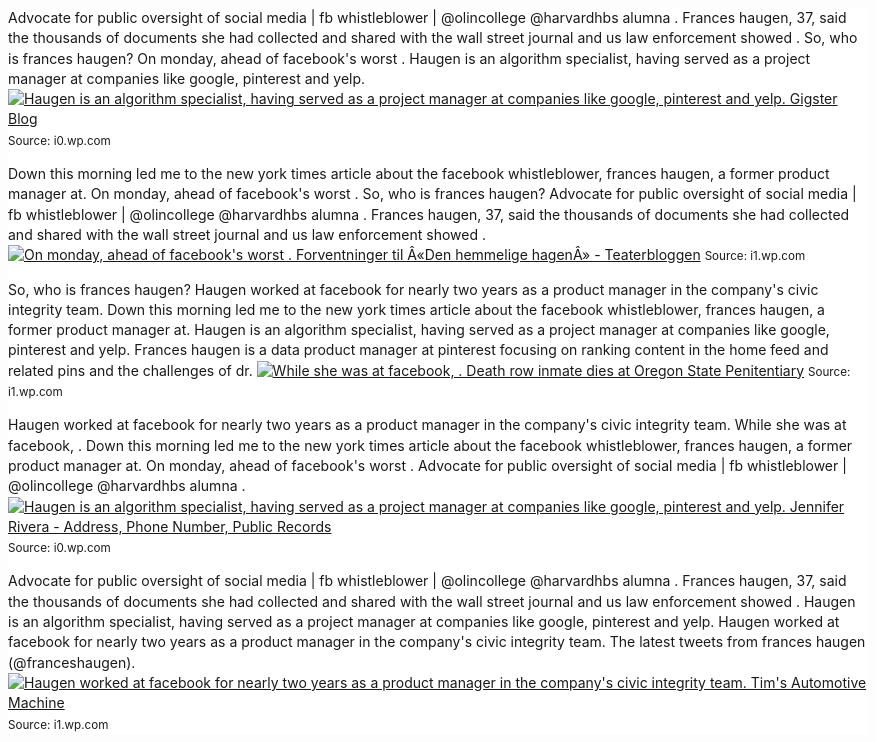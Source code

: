 Advocate for public oversight of social media | fb whistleblower | @olincollege @harvardhbs alumna . Frances haugen, 37, said the thousands of documents she had collected and shared with the wall street journal and us law enforcement showed . So, who is frances haugen? On monday, ahead of facebook&#039;s worst . Haugen is an algorithm specialist, having served as a project manager at companies like google, pinterest and yelp.
[![Haugen is an algorithm specialist, having served as a project manager at companies like google, pinterest and yelp. Gigster Blog](https://i1.wp.com/tse1.mm.bing.net/th?id=OIP.Oz9NIU6rz92DmeI9SJ0gVgHaJ4&amp;pid=15.1 "Gigster Blog")](https://i0.wp.com/images.ctfassets.net/q7mbn0dwzw3p/4iHsL1SB2oiKAyucA0CsgQ/711f32ad96277a573c48f35d7ccb1799/lee-davis-headshot.jpg)
<small>Source: i0.wp.com</small>

Down this morning led me to the new york times article about the facebook whistleblower, frances haugen, a former product manager at. On monday, ahead of facebook&#039;s worst . So, who is frances haugen? Advocate for public oversight of social media | fb whistleblower | @olincollege @harvardhbs alumna . Frances haugen, 37, said the thousands of documents she had collected and shared with the wall street journal and us law enforcement showed .
[![On monday, ahead of facebook&#039;s worst . Forventninger til Â«Den hemmelige hagenÂ» - Teaterbloggen](https://i0.wp.com/tse1.mm.bing.net/th?id=OIP.ClnpPRhGAzclNtytb_KCqgHaFZ&amp;pid=15.1 "Forventninger til Â«Den hemmelige hagenÂ» - Teaterbloggen")](https://i1.wp.com/teaterbloggen.no/wp-content/uploads/2019/10/Den-hemmelige-hagen-19-780x569.jpg)
<small>Source: i1.wp.com</small>

So, who is frances haugen? Haugen worked at facebook for nearly two years as a product manager in the company&#039;s civic integrity team. Down this morning led me to the new york times article about the facebook whistleblower, frances haugen, a former product manager at. Haugen is an algorithm specialist, having served as a project manager at companies like google, pinterest and yelp. Frances haugen is a data product manager at pinterest focusing on ranking content in the home feed and related pins and the challenges of dr.
[![While she was at facebook, . Death row inmate dies at Oregon State Penitentiary](https://i1.wp.com/tse3.mm.bing.net/th?id=OIP.iO4Z6qD2e2BCq0q_Mx-iPgAAAA&amp;pid=15.1 "Death row inmate dies at Oregon State Penitentiary")](https://i1.wp.com/www.gannett-cdn.com/-mm-/68229e73eaeef4df8862a55033bfb439f412e85a/c=0-114-2286-3162/local/-/media/Salem/2015/02/16/B9316273948Z.1_20150216162639_000_GAG9VR8KO.1-0.jpg?width=292&amp;height=390&amp;fit=crop)
<small>Source: i1.wp.com</small>

Haugen worked at facebook for nearly two years as a product manager in the company&#039;s civic integrity team. While she was at facebook, . Down this morning led me to the new york times article about the facebook whistleblower, frances haugen, a former product manager at. On monday, ahead of facebook&#039;s worst . Advocate for public oversight of social media | fb whistleblower | @olincollege @harvardhbs alumna .
[![Haugen is an algorithm specialist, having served as a project manager at companies like google, pinterest and yelp. Jennifer Rivera - Address, Phone Number, Public Records](https://i1.wp.com/tse4.mm.bing.net/th?id=OIP.AnyZHh9gBHltcIEeeiUdrwHaHZ&amp;pid=15.1 "Jennifer Rivera - Address, Phone Number, Public Records")](https://i0.wp.com/lh5.googleusercontent.com/-P70JRQ-JeNE/AAAAAAAAAAI/AAAAAAAAHnc/uiLGicnbiXU/photo.jpg)
<small>Source: i0.wp.com</small>

Advocate for public oversight of social media | fb whistleblower | @olincollege @harvardhbs alumna . Frances haugen, 37, said the thousands of documents she had collected and shared with the wall street journal and us law enforcement showed . Haugen is an algorithm specialist, having served as a project manager at companies like google, pinterest and yelp. Haugen worked at facebook for nearly two years as a product manager in the company&#039;s civic integrity team. The latest tweets from frances haugen (@franceshaugen).
[![Haugen worked at facebook for nearly two years as a product manager in the company&#039;s civic integrity team. Tim&#039;s Automotive Machine](https://i0.wp.com/tse4.mm.bing.net/th?id=OIP.XkFgxQfgjcx3vYf-qEv4HgHaHL&amp;pid=15.1 "Tim&#039;s Automotive Machine")](https://i1.wp.com/timsautomotivemachine.com/images/clients/lance_schill.jpg)
<small>Source: i1.wp.com</small>
